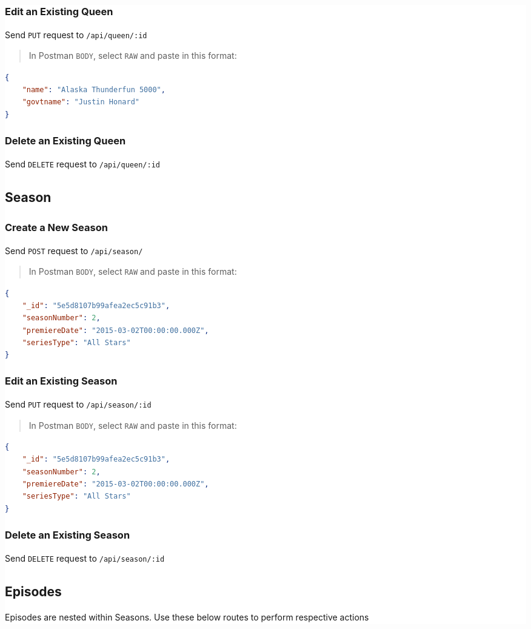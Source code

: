 ### Edit an Existing Queen

Send `PUT` request to `/api/queen/:id`

> In Postman `BODY`, select `RAW` and paste in this format: 
```json
{
	"name": "Alaska Thunderfun 5000",
	"govtname": "Justin Honard"
}
```

### Delete an Existing Queen

Send `DELETE` request to `/api/queen/:id`

## Season

### Create a New Season

Send `POST` request to `/api/season/`

> In Postman `BODY`, select `RAW` and paste in this format: 
```json
{
    "_id": "5e5d8107b99afea2ec5c91b3",
    "seasonNumber": 2,
    "premiereDate": "2015-03-02T00:00:00.000Z",
    "seriesType": "All Stars"
}
```

### Edit an Existing Season

Send `PUT` request to `/api/season/:id`

> In Postman `BODY`, select `RAW` and paste in this format: 
```json
{
    "_id": "5e5d8107b99afea2ec5c91b3",
    "seasonNumber": 2,
    "premiereDate": "2015-03-02T00:00:00.000Z",
    "seriesType": "All Stars"
}
```

### Delete an Existing Season

Send `DELETE` request to `/api/season/:id`

## Episodes

Episodes are nested within Seasons.  Use these below routes to perform respective actions
